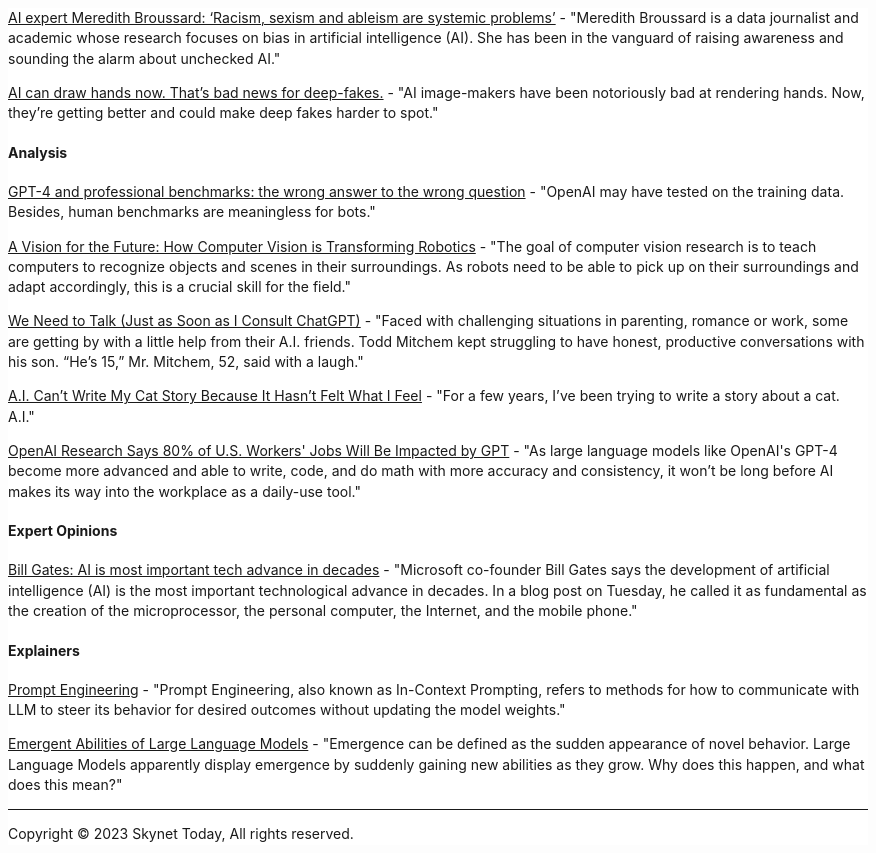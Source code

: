 [AI expert Meredith Broussard: ‘Racism, sexism and ableism are systemic problems’](https://www.theguardian.com/technology/2023/mar/26/artificial-intelligence-meredith-broussard-more-than-a-glitch-racism-sexism-ableism) - "Meredith Broussard is a data journalist and academic whose research focuses on bias in artificial intelligence (AI). She has been in the vanguard of raising awareness and sounding the alarm about unchecked AI."

[AI can draw hands now. That’s bad news for deep-fakes.](https://www.washingtonpost.com/technology/2023/03/26/ai-generated-hands-midjourney/) - "AI image-makers have been notoriously bad at rendering hands. Now, they’re getting better and could make deep fakes harder to spot."

#### Analysis

[GPT-4 and professional benchmarks: the wrong answer to the wrong question](https://aisnakeoil.substack.com/p/gpt-4-and-professional-benchmarks) - "OpenAI may have tested on the training data. Besides, human benchmarks are meaningless for bots."

[A Vision for the Future: How Computer Vision is Transforming Robotics](https://heartbeat.comet.ml/a-vision-for-the-future-how-computer-vision-is-transforming-robotics-207d1252318c) - "The goal of computer vision research is to teach computers to recognize objects and scenes in their surroundings. As robots need to be able to pick up on their surroundings and adapt accordingly, this is a crucial skill for the field."

[We Need to Talk (Just as Soon as I Consult ChatGPT)](https://www.nytimes.com/2023/03/24/style/ai-chatgpt-advice-relationships.html) - "Faced with challenging situations in parenting, romance or work, some are getting by with a little help from their A.I. friends. Todd Mitchem kept struggling to have honest, productive conversations with his son. “He’s 15,” Mr. Mitchem, 52, said with a laugh."

[A.I. Can’t Write My Cat Story Because It Hasn’t Felt What I Feel](https://www.nytimes.com/2023/03/26/opinion/ai-art-fiction.html) - "For a few years, I’ve been trying to write a story about a cat. A.I."

[OpenAI Research Says 80% of U.S. Workers' Jobs Will Be Impacted by GPT](https://www.vice.com/en/article/g5ypy4/openai-research-says-80-of-us-workers-will-have-jobs-impacted-by-gpt) - "As large language models like OpenAI's GPT-4 become more advanced and able to write, code, and do math with more accuracy and consistency, it won’t be long before AI makes its way into the workplace as a daily-use tool."

#### Expert Opinions

[Bill Gates: AI is most important tech advance in decades](https://www.bbc.com/news/technology-65032848) - "Microsoft co-founder Bill Gates says the development of artificial intelligence (AI) is the most important technological advance in decades. In a blog post on Tuesday, he called it as fundamental as the creation of the microprocessor, the personal computer, the Internet, and the mobile phone."

#### Explainers

[Prompt Engineering](https://lilianweng.github.io/posts/2023-03-15-prompt-engineering/) - "Prompt Engineering, also known as In-Context Prompting, refers to methods for how to communicate with LLM to steer its behavior for desired outcomes without updating the model weights."

[Emergent Abilities of Large Language Models](https://www.assemblyai.com/blog/emergent-abilities-of-large-language-models/) - "Emergence can be defined as the sudden appearance of novel behavior. Large Language Models apparently display emergence by suddenly gaining new abilities as they grow. Why does this happen, and what does this mean?"


<hr>

Copyright © 2023 Skynet Today, All rights reserved.
